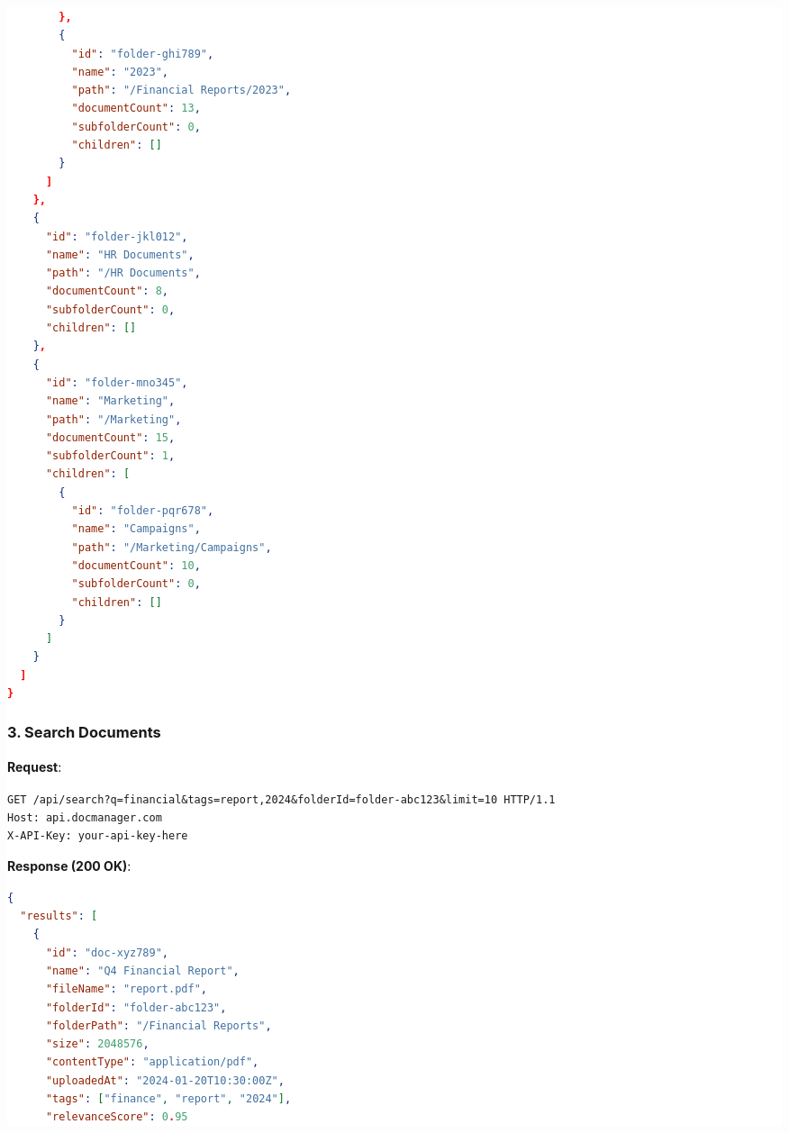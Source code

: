 ```json
        },
        {
          "id": "folder-ghi789",
          "name": "2023",
          "path": "/Financial Reports/2023",
          "documentCount": 13,
          "subfolderCount": 0,
          "children": []
        }
      ]
    },
    {
      "id": "folder-jkl012",
      "name": "HR Documents",
      "path": "/HR Documents",
      "documentCount": 8,
      "subfolderCount": 0,
      "children": []
    },
    {
      "id": "folder-mno345",
      "name": "Marketing",
      "path": "/Marketing",
      "documentCount": 15,
      "subfolderCount": 1,
      "children": [
        {
          "id": "folder-pqr678",
          "name": "Campaigns",
          "path": "/Marketing/Campaigns",
          "documentCount": 10,
          "subfolderCount": 0,
          "children": []
        }
      ]
    }
  ]
}
```

### 3. Search Documents

**Request**:
```http
GET /api/search?q=financial&tags=report,2024&folderId=folder-abc123&limit=10 HTTP/1.1
Host: api.docmanager.com
X-API-Key: your-api-key-here
```

**Response (200 OK)**:
```json
{
  "results": [
    {
      "id": "doc-xyz789",
      "name": "Q4 Financial Report",
      "fileName": "report.pdf",
      "folderId": "folder-abc123",
      "folderPath": "/Financial Reports",
      "size": 2048576,
      "contentType": "application/pdf",
      "uploadedAt": "2024-01-20T10:30:00Z",
      "tags": ["finance", "report", "2024"],
      "relevanceScore": 0.95
```